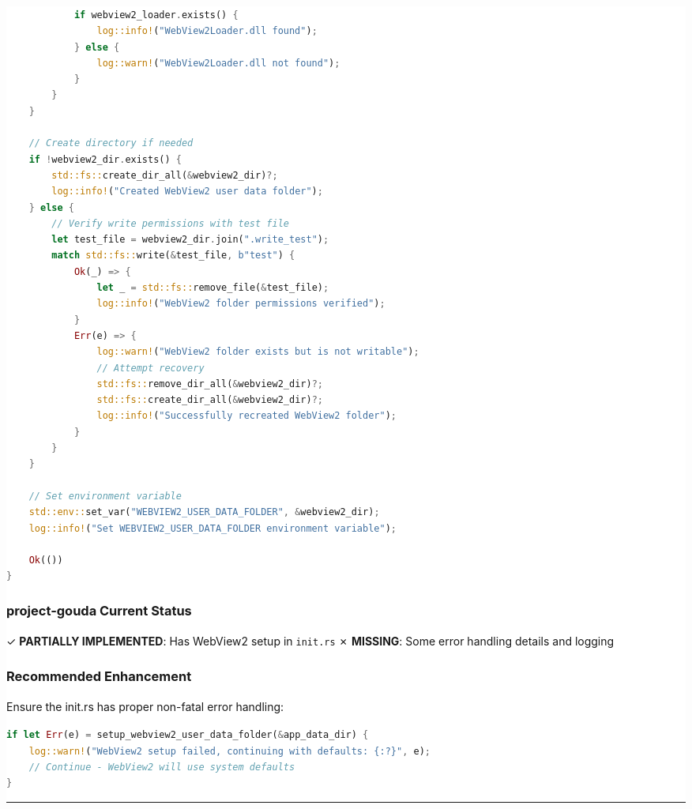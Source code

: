```rust
            if webview2_loader.exists() {
                log::info!("WebView2Loader.dll found");
            } else {
                log::warn!("WebView2Loader.dll not found");
            }
        }
    }

    // Create directory if needed
    if !webview2_dir.exists() {
        std::fs::create_dir_all(&webview2_dir)?;
        log::info!("Created WebView2 user data folder");
    } else {
        // Verify write permissions with test file
        let test_file = webview2_dir.join(".write_test");
        match std::fs::write(&test_file, b"test") {
            Ok(_) => {
                let _ = std::fs::remove_file(&test_file);
                log::info!("WebView2 folder permissions verified");
            }
            Err(e) => {
                log::warn!("WebView2 folder exists but is not writable");
                // Attempt recovery
                std::fs::remove_dir_all(&webview2_dir)?;
                std::fs::create_dir_all(&webview2_dir)?;
                log::info!("Successfully recreated WebView2 folder");
            }
        }
    }

    // Set environment variable
    std::env::set_var("WEBVIEW2_USER_DATA_FOLDER", &webview2_dir);
    log::info!("Set WEBVIEW2_USER_DATA_FOLDER environment variable");

    Ok(())
}
```

### project-gouda Current Status
✓ **PARTIALLY IMPLEMENTED**: Has WebView2 setup in `init.rs`
✗ **MISSING**: Some error handling details and logging

### Recommended Enhancement
Ensure the init.rs has proper non-fatal error handling:

```rust
if let Err(e) = setup_webview2_user_data_folder(&app_data_dir) {
    log::warn!("WebView2 setup failed, continuing with defaults: {:?}", e);
    // Continue - WebView2 will use system defaults
}
```

---